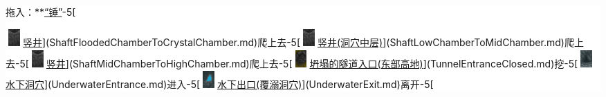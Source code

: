拖入：**[“锤”](tag_Hammer.md)</td><td  style="text-align:left;vertical-align:top;"  >-5</td></tr><tr ><td  style="text-align:left;vertical-align:top;"  >[<div style="width:25px;display:inline-block;text-align:center"><img decoding="async" src="../wiki/Sprite/ShaftUp.png" href="a.md" style="max-width:25px;max-height:25px;"></div>[竖井](ShaftFloodedChamberToCrystalChamber.md)](ShaftFloodedChamberToCrystalChamber.md)</td><td  style="text-align:left;vertical-align:top;"  >爬上去</td><td  style="text-align:left;vertical-align:top;"  >-5</td></tr><tr ><td  style="text-align:left;vertical-align:top;"  >[<div style="width:25px;display:inline-block;text-align:center"><img decoding="async" src="../wiki/Sprite/ShaftUp.png" href="a.md" style="max-width:25px;max-height:25px;"></div>[竖井(洞穴中层)](ShaftLowChamberToMidChamber.md)](ShaftLowChamberToMidChamber.md)</td><td  style="text-align:left;vertical-align:top;"  >爬上去</td><td  style="text-align:left;vertical-align:top;"  >-5</td></tr><tr ><td  style="text-align:left;vertical-align:top;"  >[<div style="width:25px;display:inline-block;text-align:center"><img decoding="async" src="../wiki/Sprite/ShaftUp.png" href="a.md" style="max-width:25px;max-height:25px;"></div>[竖井](ShaftMidChamberToHighChamber.md)](ShaftMidChamberToHighChamber.md)</td><td  style="text-align:left;vertical-align:top;"  >爬上去</td><td  style="text-align:left;vertical-align:top;"  >-5</td></tr><tr ><td  style="text-align:left;vertical-align:top;"  >[<div style="width:25px;display:inline-block;text-align:center"><img decoding="async" src="../wiki/Sprite/TunnelEntranceCollapsed.png" href="a.md" style="max-width:25px;max-height:25px;"></div>[坍塌的隧道入口(东部高地)](TunnelEntranceClosed.md)](TunnelEntranceClosed.md)</td><td  style="text-align:left;vertical-align:top;"  >挖</td><td  style="text-align:left;vertical-align:top;"  >-5</td></tr><tr ><td  style="text-align:left;vertical-align:top;"  >[<div style="width:25px;display:inline-block;text-align:center"><img decoding="async" src="../wiki/Sprite/UnderwaterEntrance.png" href="a.md" style="max-width:25px;max-height:25px;"></div>[水下洞穴](UnderwaterEntrance.md)](UnderwaterEntrance.md)</td><td  style="text-align:left;vertical-align:top;"  >进入</td><td  style="text-align:left;vertical-align:top;"  >-5</td></tr><tr ><td  style="text-align:left;vertical-align:top;"  >[<div style="width:25px;display:inline-block;text-align:center"><img decoding="async" src="../wiki/Sprite/UnderwaterExit.png" href="a.md" style="max-width:25px;max-height:25px;"></div>[水下出口(覆溺洞穴)](UnderwaterExit.md)](UnderwaterExit.md)</td><td  style="text-align:left;vertical-align:top;"  >离开</td><td  style="text-align:left;vertical-align:top;"  >-5</td></tr><tr ><td  style="text-align:left;vertical-align:top;"  >[